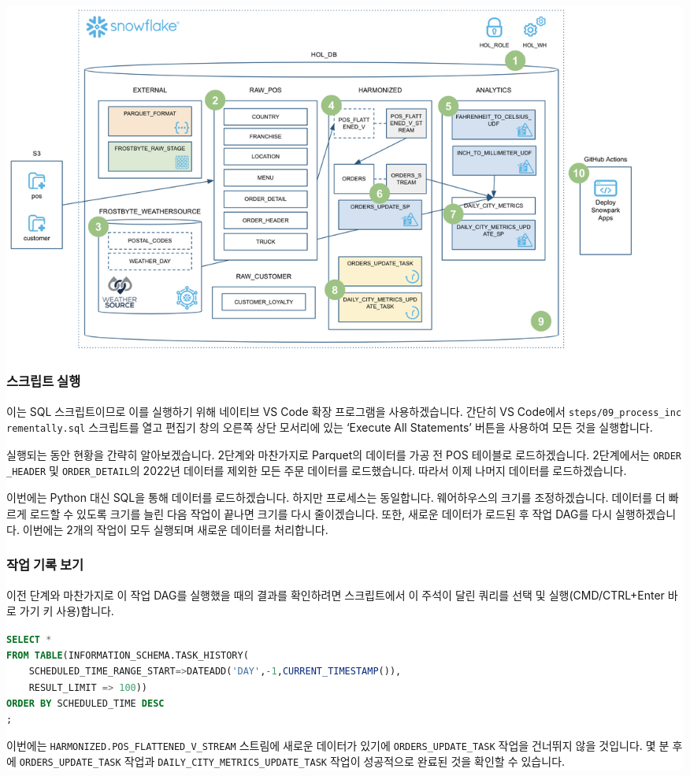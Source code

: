 <img src="assets/data_pipeline_overview.png" width="800" />

### 스크립트 실행

이는 SQL 스크립트이므로 이를 실행하기 위해 네이티브 VS Code 확장 프로그램을 사용하겠습니다. 간단히 VS Code에서 `steps/09_process_incrementally.sql` 스크립트를 열고 편집기 창의 오른쪽 상단 모서리에 있는 ‘Execute All Statements’ 버튼을 사용하여 모든 것을 실행합니다.

실행되는 동안 현황을 간략히 알아보겠습니다. 2단계와 마찬가지로 Parquet의 데이터를 가공 전 POS 테이블로 로드하겠습니다. 2단계에서는 `ORDER_HEADER` 및 `ORDER_DETAIL`의 2022년 데이터를 제외한 모든 주문 데이터를 로드했습니다. 따라서 이제 나머지 데이터를 로드하겠습니다.

이번에는 Python 대신 SQL을 통해 데이터를 로드하겠습니다. 하지만 프로세스는 동일합니다. 웨어하우스의 크기를 조정하겠습니다. 데이터를 더 빠르게 로드할 수 있도록 크기를 늘린 다음 작업이 끝나면 크기를 다시 줄이겠습니다. 또한, 새로운 데이터가 로드된 후 작업 DAG를 다시 실행하겠습니다. 이번에는 2개의 작업이 모두 실행되며 새로운 데이터를 처리합니다.

### 작업 기록 보기

이전 단계와 마찬가지로 이 작업 DAG를 실행했을 때의 결과를 확인하려면 스크립트에서 이 주석이 달린 쿼리를 선택 및 실행(CMD/CTRL+Enter 바로 가기 키 사용)합니다.

```sql
SELECT *
FROM TABLE(INFORMATION_SCHEMA.TASK_HISTORY(
    SCHEDULED_TIME_RANGE_START=>DATEADD('DAY',-1,CURRENT_TIMESTAMP()),
    RESULT_LIMIT => 100))
ORDER BY SCHEDULED_TIME DESC
;
```

이번에는 `HARMONIZED.POS_FLATTENED_V_STREAM` 스트림에 새로운 데이터가 있기에 `ORDERS_UPDATE_TASK` 작업을 건너뛰지 않을 것입니다. 몇 분 후에 `ORDERS_UPDATE_TASK` 작업과 `DAILY_CITY_METRICS_UPDATE_TASK` 작업이 성공적으로 완료된 것을 확인할 수 있습니다.
